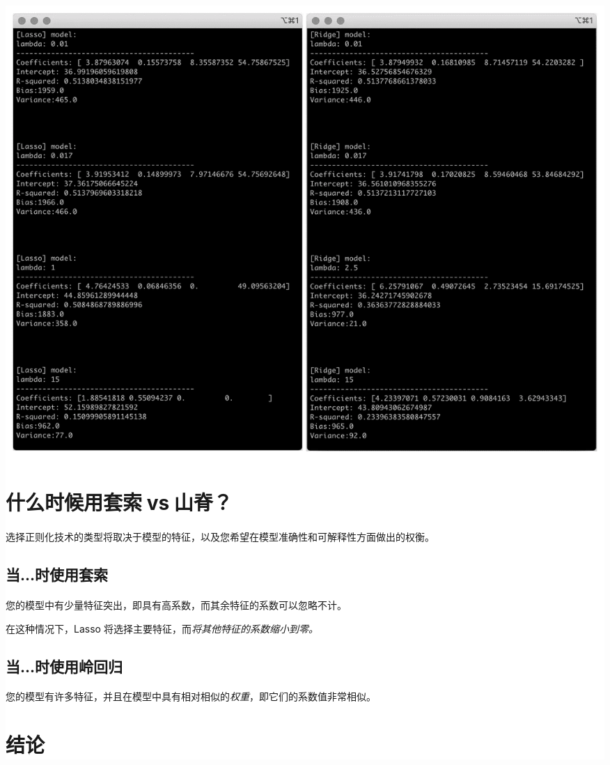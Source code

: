 ![](img/0bac6f691b41d9c455a554b0bb010f85.png)

# 什么时候用套索 vs 山脊？

选择正则化技术的类型将取决于模型的特征，以及您希望在模型准确性和可解释性方面做出的权衡。

## 当…时使用套索

您的模型中有少量特征突出，即具有高系数，而其余特征的系数可以忽略不计。

在这种情况下，Lasso 将选择主要特征，而*将其他特征的系数缩小到零。*

## 当…时使用岭回归

您的模型有许多特征，并且在模型中具有相对相似的*权重*，即它们的系数值非常相似。

# 结论
